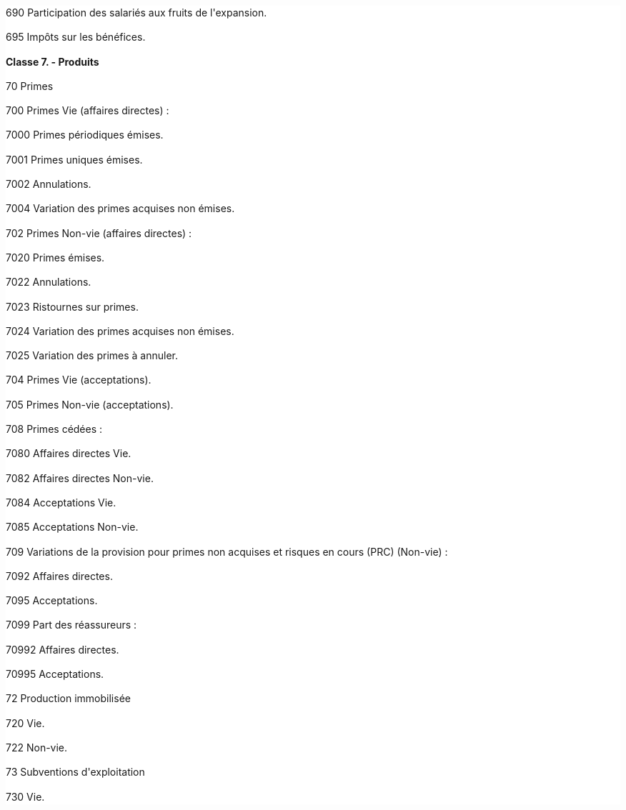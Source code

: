 690 Participation des salariés aux fruits de l'expansion.

695 Impôts sur les bénéfices.

**Classe 7. - Produits**

70 Primes

700 Primes Vie (affaires directes) :

7000 Primes périodiques émises.

7001 Primes uniques émises.

7002 Annulations.

7004 Variation des primes acquises non émises.

702 Primes Non-vie (affaires directes) :

7020 Primes émises.

7022 Annulations.

7023 Ristournes sur primes.

7024 Variation des primes acquises non émises.

7025 Variation des primes à annuler.

704 Primes Vie (acceptations).

705 Primes Non-vie (acceptations).

708 Primes cédées :

7080 Affaires directes Vie.

7082 Affaires directes Non-vie.

7084 Acceptations Vie.

7085 Acceptations Non-vie.

709 Variations de la provision pour primes non acquises et risques en cours (PRC) (Non-vie) :

7092 Affaires directes.

7095 Acceptations.

7099 Part des réassureurs :

70992 Affaires directes.

70995 Acceptations.

72 Production immobilisée

720 Vie.

722 Non-vie.

73 Subventions d'exploitation

730 Vie.
